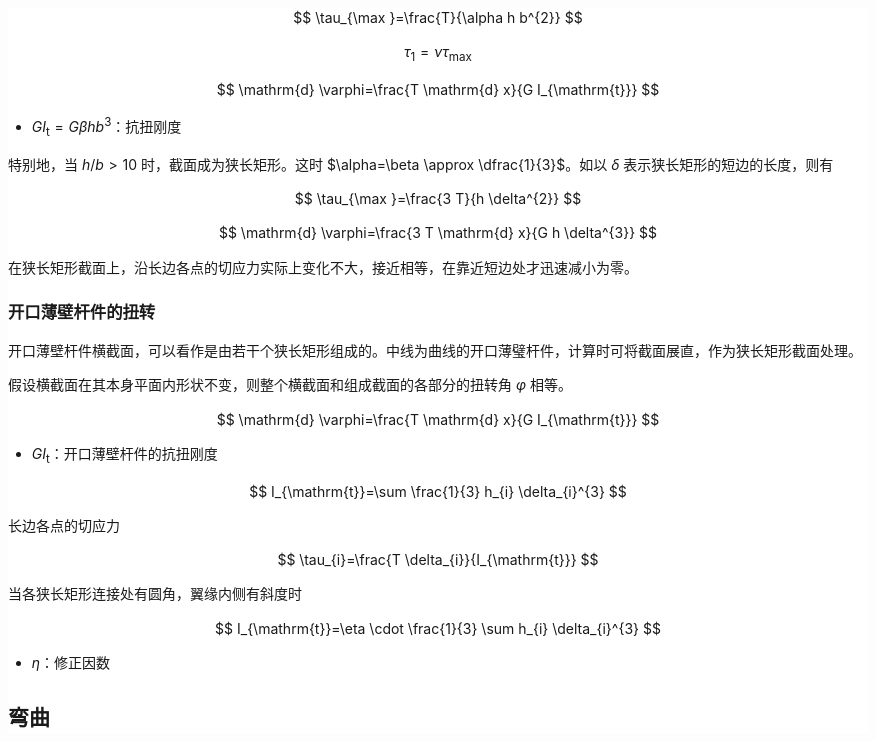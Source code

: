 $$
\tau_{\max }=\frac{T}{\alpha h b^{2}}
$$

$$
\tau_{1}=\nu \tau_{\max }
$$

$$
\mathrm{d} \varphi=\frac{T \mathrm{d} x}{G I_{\mathrm{t}}}
$$

- $G I_{\mathrm{t}} = G \beta h b^{3}$：抗扭刚度

特别地，当 $h/b > 10$ 时，截面成为狭长矩形。这时 $\alpha=\beta \approx \dfrac{1}{3}$。如以 $\delta$ 表示狭长矩形的短边的长度，则有

$$
\tau_{\max }=\frac{3 T}{h \delta^{2}}
$$

$$
\mathrm{d} \varphi=\frac{3 T \mathrm{d} x}{G h \delta^{3}}
$$

在狭长矩形截面上，沿长边各点的切应力实际上变化不大，接近相等，在靠近短边处才迅速减小为零。

### 开口薄壁杆件的扭转

开口薄壁杆件横截面，可以看作是由若干个狭长矩形组成的。中线为曲线的开口薄璧杆件，计算时可将截面展直，作为狭长矩形截面处理。

假设横截面在其本身平面内形状不变，则整个横截面和组成截面的各部分的扭转角 $\varphi$ 相等。

$$
\mathrm{d} \varphi=\frac{T \mathrm{d} x}{G I_{\mathrm{t}}}
$$

- $G I_{\mathrm{t}}$：开口薄壁杆件的抗扭刚度

$$
I_{\mathrm{t}}=\sum \frac{1}{3} h_{i} \delta_{i}^{3}
$$

长边各点的切应力

$$
\tau_{i}=\frac{T \delta_{i}}{I_{\mathrm{t}}}
$$

当各狭长矩形连接处有圆角，翼缘内侧有斜度时

$$
I_{\mathrm{t}}=\eta \cdot \frac{1}{3} \sum h_{i} \delta_{i}^{3}
$$

- $\eta$：修正因数

## 弯曲
